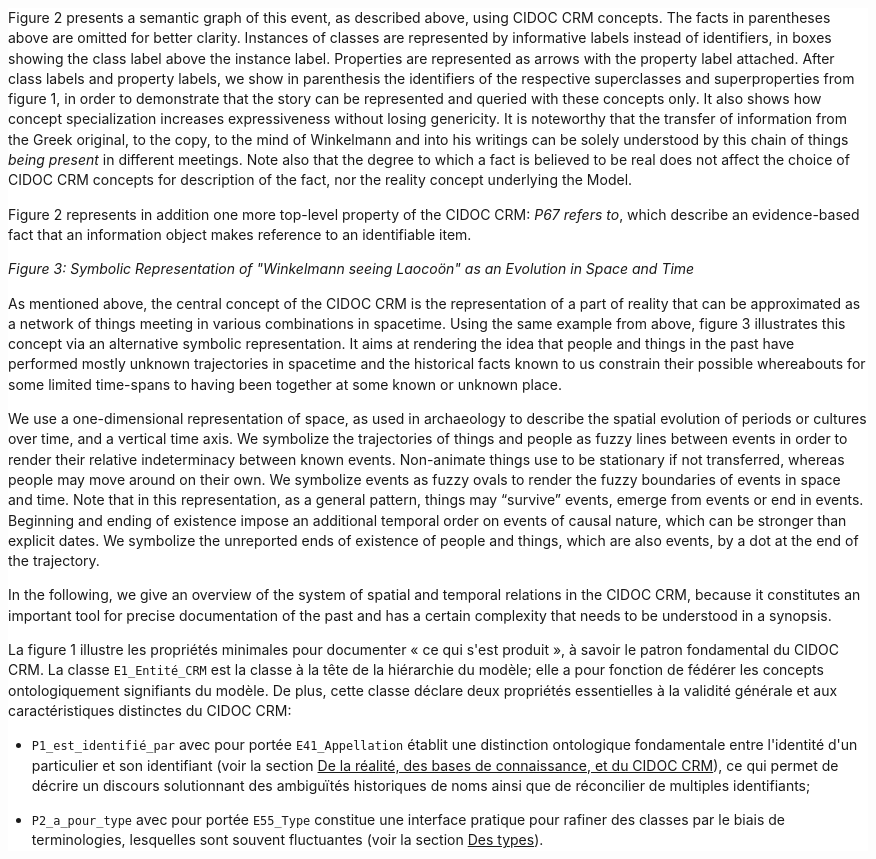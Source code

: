 <p>Figure 2 presents a semantic graph of this event, as described above, using CIDOC CRM concepts. The facts in parentheses above are omitted for better clarity. Instances of classes are represented by informative labels instead of identifiers, in boxes showing the class label above the instance label. Properties are represented as arrows with the property label attached. After class labels and property labels, we show in parenthesis the identifiers of the respective superclasses and superproperties from figure 1, in order to demonstrate that the story can be represented and queried with these concepts only. It also shows how concept specialization increases expressiveness without losing genericity. It is noteworthy that the transfer of information from the Greek original, to the copy, to the mind of Winkelmann and into his writings can be solely understood by this chain of things <em>being present</em> in different meetings. Note also that the degree to which a fact is believed to be real does not affect the choice of CIDOC CRM concepts for description of the fact, nor the reality concept underlying the Model. </p>
<p></p>
<p>Figure 2 represents in addition one more top-level property of the CIDOC CRM: <em>P67 refers to</em>, which describe an evidence-based fact that an information object makes reference to an identifiable item.</p>
<p></p>
<iframe frameborder="0" style="width:100%;height:500px;" src="https://viewer.diagrams.net/?tags=%7B%7D&target=blank&highlight=0000ff&edit=_blank&layers=1&nav=1#G1CqBAtocuopSFK0bKy0E5FkZiKXxlt2Eh"></iframe>
<p><em>Figure 3: Symbolic Representation of "Winkelmann seeing Laocoön" as an Evolution in Space and Time</em></p>
<p>As mentioned above, the central concept of the CIDOC CRM is the representation of a part of reality that can be approximated as a network of things meeting in various combinations in spacetime. Using the same example from above, figure 3 illustrates this concept via an alternative symbolic representation. It aims at rendering the idea that people and things in the past have performed mostly unknown trajectories in spacetime and the historical facts known to us constrain their possible whereabouts for some limited time-spans to having been together at some known or unknown place. </p>
<p></p>
<p>We use a one-dimensional representation of space, as used in archaeology to describe the spatial  evolution of periods or cultures over time, and a vertical time axis. We symbolize the trajectories of things and people as fuzzy lines between events in order to render their relative indeterminacy between known events. Non-animate things use to be stationary if not transferred, whereas people may move around on their own.  We symbolize events as fuzzy ovals to render the fuzzy boundaries of events in space and time. Note that in this representation, as a general pattern, things may “survive” events, emerge from events or end in events. Beginning and ending of existence impose an additional temporal order on events of causal nature, which can be stronger than explicit dates. We symbolize the unreported ends of existence of people and things, which are also events, by a dot at the end of the trajectory.</p>
<p></p>
<p>In the following, we give an overview of the system of spatial and temporal relations in the CIDOC CRM, because it constitutes an important tool for precise documentation of the past and has a certain complexity that needs to be understood in a synopsis.</p>
</td>
<td>
<p>La figure 1 illustre les propriétés minimales pour documenter « ce qui s'est produit », à savoir le patron fondamental du CIDOC CRM. La classe <code class="language-plaintext highlighter-rouge">E1_Entité_CRM</code> est la classe à la tête de la hiérarchie du modèle; elle a pour fonction de fédérer les concepts ontologiquement signifiants du modèle. De plus, cette classe déclare deux propriétés essentielles à la validité générale et aux caractéristiques distinctes du CIDOC CRM: </p>
<p></p>
<ul><li><p><code class="language-plaintext highlighter-rouge">P1_est_identifié_par</code> avec pour portée <code class="language-plaintext highlighter-rouge">E41_Appellation</code> établit une distinction ontologique fondamentale entre l'identité d'un particulier et son identifiant (voir la section <a href="/cidoc_crm_fr-ca/v7.1/information/principes-de-modelisation#de-la-realite-des-bases-de-connaissance-et-du-cidoc-crm"><span class="underline">De la réalité, des bases de connaissance, et du CIDOC CRM</span></a>), ce qui permet de décrire un discours solutionnant des ambiguïtés historiques de noms ainsi que de réconcilier de multiples identifiants; </p>
</li>
<li><p><code class="language-plaintext highlighter-rouge">P2_a_pour_type</code> avec pour portée <code class="language-plaintext highlighter-rouge">E55_Type</code> constitue une interface pratique pour rafiner des classes par le biais de terminologies, lesquelles sont souvent fluctuantes (voir la section <a href="/cidoc_crm_fr-ca/v7.1/information/basic-concepts#des-types"><span class="underline">Des types</span></a>).  </p>